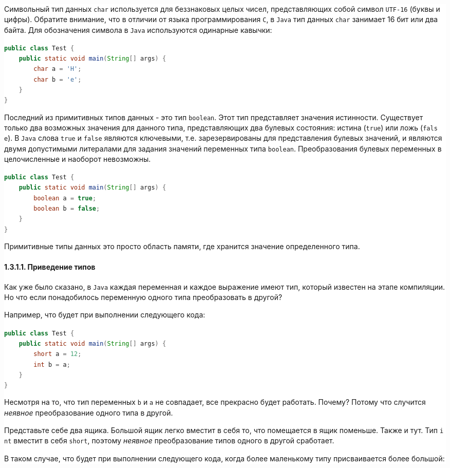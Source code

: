 Символьный тип данных `char` используется для беззнаковых целых чисел, представляющих собой символ `UTF-16` (буквы и цифры). Обратите внимание, что в отличии от языка программирования `C`, в `Java` тип данных `char` занимает 16 бит или два байта. Для обозначения символа в `Java` используются одинарные кавычки:

```java
public class Test {
    public static void main(String[] args) {
        char a = 'H';
        char b = 'e';
    }
}
```

Последний из примитивных типов данных - это тип `boolean`. Этот тип представляет значения истинности. Существует только два возможных значения для данного типа, представляющих два булевых состояния: истина (`true`) или ложь (`false`). В `Java` слова `true` и `false` являются ключевыми, т.е. зарезервированы для представления булевых значений, и являются двумя допустимыми литералами для задания значений переменных типа `boolean`. Преобразования булевых переменных в целочисленные и наоборот невозможны.

```java
public class Test {
    public static void main(String[] args) {
        boolean a = true;
        boolean b = false;
    }
}
```

Примитивные типы данных это просто область памяти, где хранится значение определенного типа.

#### 1.3.1.1. Приведение типов

Как уже было сказано, в `Java` каждая переменная и каждое выражение имеют тип, который известен на этапе компиляции.
Но что если понадобилось переменную одного типа преобразовать в другой?

Например, что будет при выполнении следующего кода:

```java
public class Test {
    public static void main(String[] args) {
        short a = 12;
        int b = a;
    }
}
```

Несмотря на то, что тип переменных `b` и `a` не совпадает, все прекрасно будет работать.
Почему? Потому что случится *неявное* преобразование одного типа в другой.

Представьте себе два ящика. Большой ящик легко вместит в себя то, что помещается в ящик поменьше. Также и тут. Тип `int` вместит в себя `short`, поэтому *неявное* преобразование типов одного в другой сработает.

В таком случае, что будет при выполнении следующего кода, когда более маленькому типу присваивается более большой:
